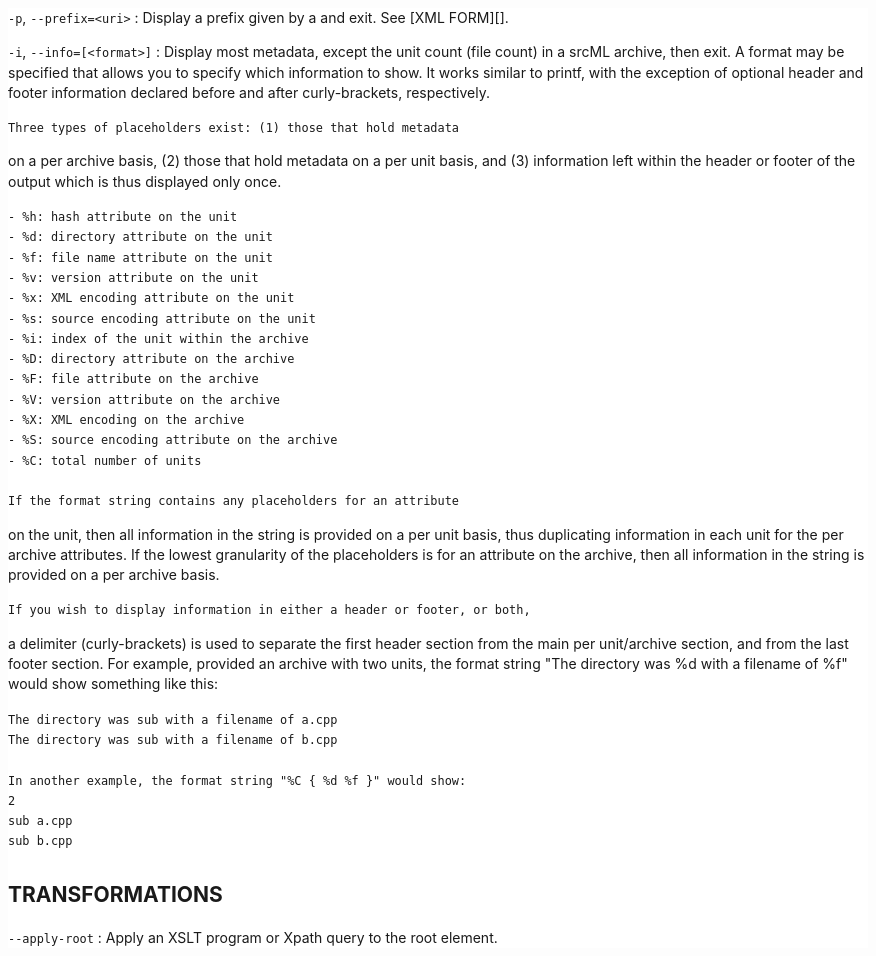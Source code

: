 `-p`, `--prefix=<uri>`
: Display a prefix given by a <URI> and exit. See [XML FORM][].

`-i`, `--info=[<format>]`
: Display most metadata, except the unit count (file count) in a srcML
archive, then exit. A format may be specified that allows you to
specify which information to show. It works similar to printf, with
the exception of optional header and footer information declared
before and after curly-brackets, respectively.

	Three types of placeholders exist: (1) those that hold metadata
on a per archive basis, (2) those that hold metadata on a per unit
basis, and (3) information left within the header or footer of the
output which is thus displayed only once.

	- %h: hash attribute on the unit
	- %d: directory attribute on the unit
	- %f: file name attribute on the unit
	- %v: version attribute on the unit
	- %x: XML encoding attribute on the unit
	- %s: source encoding attribute on the unit
	- %i: index of the unit within the archive
	- %D: directory attribute on the archive
	- %F: file attribute on the archive
	- %V: version attribute on the archive
	- %X: XML encoding on the archive
	- %S: source encoding attribute on the archive
	- %C: total number of units
	
	If the format string contains any placeholders for an attribute
on the unit, then all information in the string is provided on a per
unit basis, thus duplicating information in each unit for the per archive
attributes. If the lowest granularity of the placeholders is for an 
attribute on the archive, then all information in the string is provided
on a per archive basis.
	
	If you wish to display information in either a header or footer, or both,
a delimiter (curly-brackets) is used to separate the first header section
from the main per unit/archive section, and from the last footer section.
For example, provided an archive with two units, the format string "The
directory was %d with a filename of %f" would show something like this:

	The directory was sub with a filename of a.cpp
	The directory was sub with a filename of b.cpp

	In another example, the format string "%C { %d %f }" would show:
	2
	sub a.cpp
	sub b.cpp


## TRANSFORMATIONS

`--apply-root`
: Apply an XSLT program or Xpath query to the root element.
